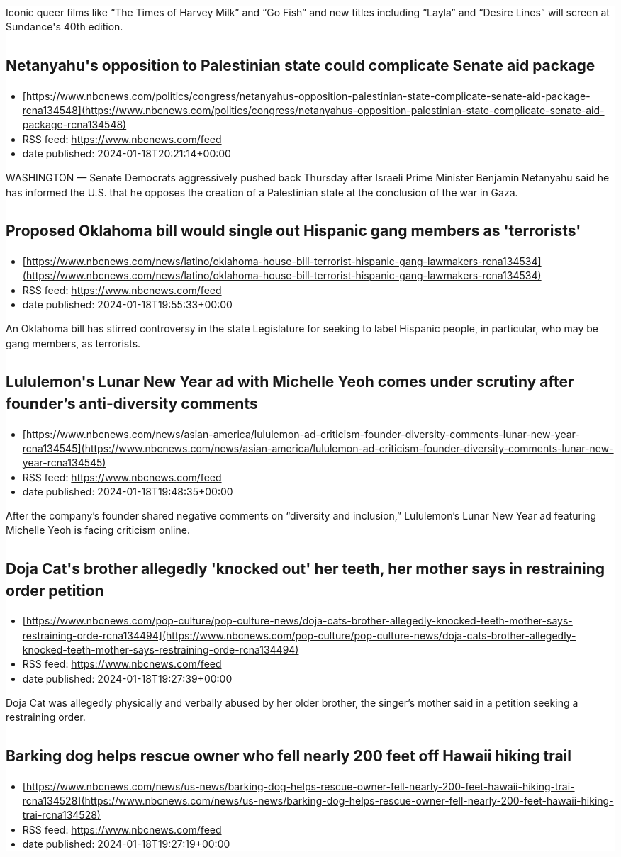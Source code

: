 Iconic queer films like “The Times of Harvey Milk” and “Go Fish” and new titles including “Layla” and “Desire Lines” will screen at Sundance's 40th edition.

## Netanyahu's opposition to Palestinian state could complicate Senate aid package
 - [https://www.nbcnews.com/politics/congress/netanyahus-opposition-palestinian-state-complicate-senate-aid-package-rcna134548](https://www.nbcnews.com/politics/congress/netanyahus-opposition-palestinian-state-complicate-senate-aid-package-rcna134548)
 - RSS feed: https://www.nbcnews.com/feed
 - date published: 2024-01-18T20:21:14+00:00

WASHINGTON — Senate Democrats aggressively pushed back Thursday after Israeli Prime Minister Benjamin Netanyahu said he has informed the U.S. that he opposes the creation of a Palestinian state at the conclusion of the war in Gaza.

## Proposed Oklahoma bill would single out Hispanic gang members as 'terrorists'
 - [https://www.nbcnews.com/news/latino/oklahoma-house-bill-terrorist-hispanic-gang-lawmakers-rcna134534](https://www.nbcnews.com/news/latino/oklahoma-house-bill-terrorist-hispanic-gang-lawmakers-rcna134534)
 - RSS feed: https://www.nbcnews.com/feed
 - date published: 2024-01-18T19:55:33+00:00

An Oklahoma bill has stirred controversy in the state Legislature for seeking to label Hispanic people, in particular, who may be gang members, as terrorists.

## Lululemon's Lunar New Year ad with Michelle Yeoh comes under scrutiny after founder’s anti-diversity comments
 - [https://www.nbcnews.com/news/asian-america/lululemon-ad-criticism-founder-diversity-comments-lunar-new-year-rcna134545](https://www.nbcnews.com/news/asian-america/lululemon-ad-criticism-founder-diversity-comments-lunar-new-year-rcna134545)
 - RSS feed: https://www.nbcnews.com/feed
 - date published: 2024-01-18T19:48:35+00:00

After the company’s founder shared negative comments on “diversity and inclusion,” Lululemon’s Lunar New Year ad featuring Michelle Yeoh is facing criticism online.

## Doja Cat's brother allegedly 'knocked out' her teeth, her mother says in restraining order petition
 - [https://www.nbcnews.com/pop-culture/pop-culture-news/doja-cats-brother-allegedly-knocked-teeth-mother-says-restraining-orde-rcna134494](https://www.nbcnews.com/pop-culture/pop-culture-news/doja-cats-brother-allegedly-knocked-teeth-mother-says-restraining-orde-rcna134494)
 - RSS feed: https://www.nbcnews.com/feed
 - date published: 2024-01-18T19:27:39+00:00

Doja Cat was allegedly physically and verbally abused by her older brother, the singer’s mother said in a petition seeking a restraining order.

## Barking dog helps rescue owner who fell nearly 200 feet off Hawaii hiking trail
 - [https://www.nbcnews.com/news/us-news/barking-dog-helps-rescue-owner-fell-nearly-200-feet-hawaii-hiking-trai-rcna134528](https://www.nbcnews.com/news/us-news/barking-dog-helps-rescue-owner-fell-nearly-200-feet-hawaii-hiking-trai-rcna134528)
 - RSS feed: https://www.nbcnews.com/feed
 - date published: 2024-01-18T19:27:19+00:00
